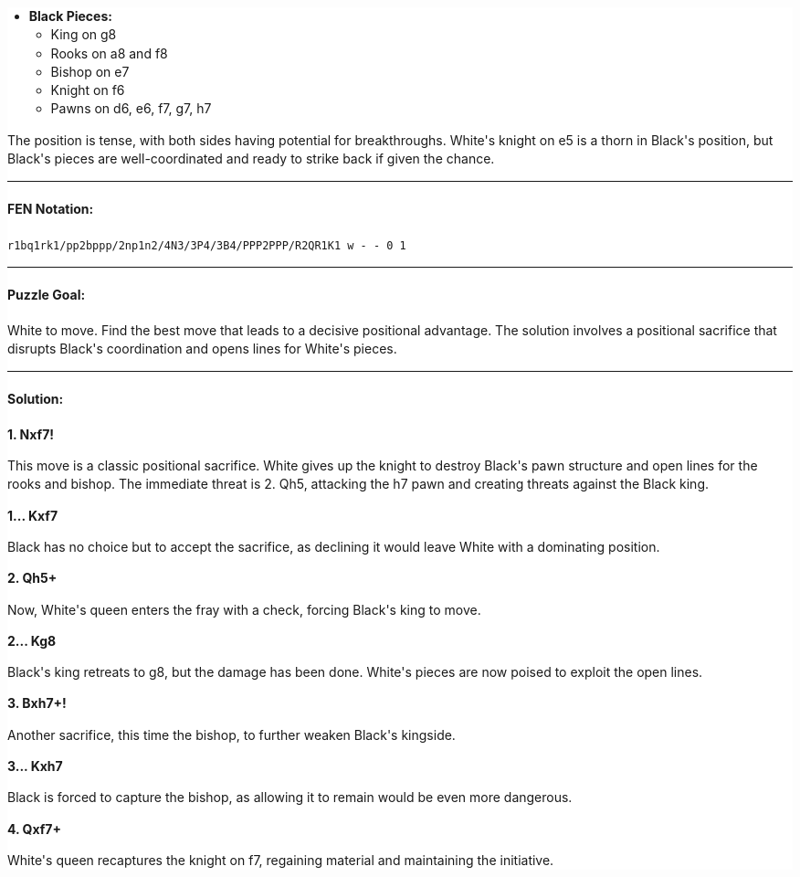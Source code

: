 - **Black Pieces:**  
  - King on g8  
  - Rooks on a8 and f8  
  - Bishop on e7  
  - Knight on f6  
  - Pawns on d6, e6, f7, g7, h7  

The position is tense, with both sides having potential for breakthroughs. White's knight on e5 is a thorn in Black's position, but Black's pieces are well-coordinated and ready to strike back if given the chance.

---

#### **FEN Notation:**

`r1bq1rk1/pp2bppp/2np1n2/4N3/3P4/3B4/PPP2PPP/R2QR1K1 w - - 0 1`

---

#### **Puzzle Goal:**

White to move. Find the best move that leads to a decisive positional advantage. The solution involves a positional sacrifice that disrupts Black's coordination and opens lines for White's pieces.

---

#### **Solution:**

**1. Nxf7!**

This move is a classic positional sacrifice. White gives up the knight to destroy Black's pawn structure and open lines for the rooks and bishop. The immediate threat is 2. Qh5, attacking the h7 pawn and creating threats against the Black king.

**1... Kxf7**

Black has no choice but to accept the sacrifice, as declining it would leave White with a dominating position.

**2. Qh5+**

Now, White's queen enters the fray with a check, forcing Black's king to move.

**2... Kg8**

Black's king retreats to g8, but the damage has been done. White's pieces are now poised to exploit the open lines.

**3. Bxh7+!**

Another sacrifice, this time the bishop, to further weaken Black's kingside.

**3... Kxh7**

Black is forced to capture the bishop, as allowing it to remain would be even more dangerous.

**4. Qxf7+**

White's queen recaptures the knight on f7, regaining material and maintaining the initiative.
